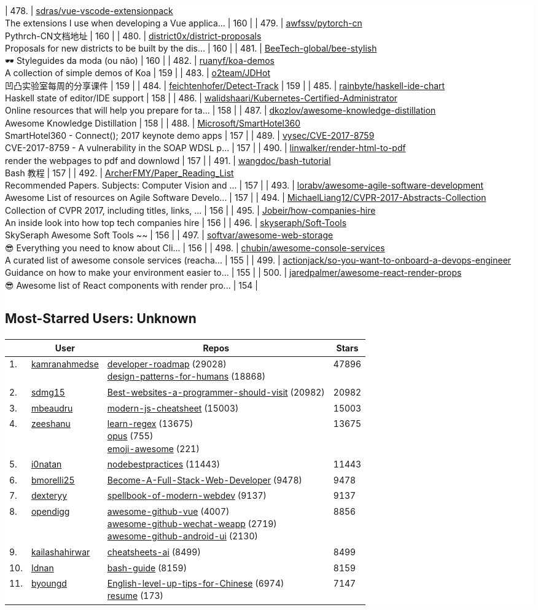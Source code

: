 | 478. | [sdras/vue-vscode-extensionpack](https://github.com/sdras/vue-vscode-extensionpack) <br/>The extensions I use when developing a Vue applica... | 160 |
| 479. | [awfssv/pytorch-cn](https://github.com/awfssv/pytorch-cn) <br/>Pythrch-CN文档地址 | 160 |
| 480. | [district0x/district-proposals](https://github.com/district0x/district-proposals) <br/>Proposals for new districts to be built by the dis... | 160 |
| 481. | [BeeTech-global/bee-stylish](https://github.com/BeeTech-global/bee-stylish) <br/>:dark_sunglasses: Styleguides da moda (ou não) | 160 |
| 482. | [ruanyf/koa-demos](https://github.com/ruanyf/koa-demos) <br/>A collection of simple demos of Koa | 159 |
| 483. | [o2team/JDHot](https://github.com/o2team/JDHot) <br/>凹凸实验室每周的分享课件 | 159 |
| 484. | [feichtenhofer/Detect-Track](https://github.com/feichtenhofer/Detect-Track)  | 159 |
| 485. | [rainbyte/haskell-ide-chart](https://github.com/rainbyte/haskell-ide-chart) <br/>Haskell state of editor/IDE support | 158 |
| 486. | [walidshaari/Kubernetes-Certified-Administrator](https://github.com/walidshaari/Kubernetes-Certified-Administrator) <br/>Online resources that will help you prepare for ta... | 158 |
| 487. | [dkozlov/awesome-knowledge-distillation](https://github.com/dkozlov/awesome-knowledge-distillation) <br/>Awesome Knowledge Distillation | 158 |
| 488. | [Microsoft/SmartHotel360](https://github.com/Microsoft/SmartHotel360) <br/>SmartHotel360 - Connect(); 2017 keynote demo apps | 157 |
| 489. | [vysec/CVE-2017-8759](https://github.com/vysec/CVE-2017-8759) <br/>CVE-2017-8759 - A vulnerability in the SOAP WDSL p... | 157 |
| 490. | [linwalker/render-html-to-pdf](https://github.com/linwalker/render-html-to-pdf) <br/>render the webpages to pdf and downlowd | 157 |
| 491. | [wangdoc/bash-tutorial](https://github.com/wangdoc/bash-tutorial) <br/>Bash 教程 | 157 |
| 492. | [ArcherFMY/Paper_Reading_List](https://github.com/ArcherFMY/Paper_Reading_List) <br/>Recommended Papers. Subjects: Computer Vision and ... | 157 |
| 493. | [lorabv/awesome-agile-software-development](https://github.com/lorabv/awesome-agile-software-development) <br/>Awesome List of resources on Agile Software Develo... | 157 |
| 494. | [MichaelLiang12/CVPR-2017-Abstracts-Collection](https://github.com/MichaelLiang12/CVPR-2017-Abstracts-Collection) <br/>Collection of CVPR 2017, including titles, links, ... | 156 |
| 495. | [Jobeir/how-companies-hire](https://github.com/Jobeir/how-companies-hire) <br/>An inside look into how top tech companies hire | 156 |
| 496. | [skyseraph/Soft-Tools](https://github.com/skyseraph/Soft-Tools) <br/>SkySeraph Awesome Soft Tools ~~ | 156 |
| 497. | [softvar/awesome-web-storage](https://github.com/softvar/awesome-web-storage) <br/>:sunglasses: Everything you need to know about Cli... | 156 |
| 498. | [chubin/awesome-console-services](https://github.com/chubin/awesome-console-services) <br/>A curated list of awesome console services (reacha... | 155 |
| 499. | [actionjack/so-you-want-to-onboard-a-devops-engineer](https://github.com/actionjack/so-you-want-to-onboard-a-devops-engineer) <br/>Guidance on how to make your environment easier to... | 155 |
| 500. | [jaredpalmer/awesome-react-render-props](https://github.com/jaredpalmer/awesome-react-render-props) <br/>😎 Awesome list of React components with render pro... | 154 |

## Most-Starred Users: Unknown

| | User | Repos | Stars |
|---|---|---|---|
| 1. | [kamranahmedse](https://github.com/kamranahmedse)  | [developer-roadmap](https://github.com/kamranahmedse/developer-roadmap)  (29028) <br/>[design-patterns-for-humans](https://github.com/kamranahmedse/design-patterns-for-humans)  (18868) <br/> | 47896 |
| 2. | [sdmg15](https://github.com/sdmg15)  | [Best-websites-a-programmer-should-visit](https://github.com/sdmg15/Best-websites-a-programmer-should-visit)  (20982) <br/> | 20982 |
| 3. | [mbeaudru](https://github.com/mbeaudru)  | [modern-js-cheatsheet](https://github.com/mbeaudru/modern-js-cheatsheet)  (15003) <br/> | 15003 |
| 4. | [zeeshanu](https://github.com/zeeshanu)  | [learn-regex](https://github.com/zeeshanu/learn-regex)  (13675) <br/>[opus](https://github.com/zeeshanu/opus)  (755) <br/>[emoji-awesome](https://github.com/zeeshanu/emoji-awesome)  (221) <br/> | 13675 |
| 5. | [i0natan](https://github.com/i0natan)  | [nodebestpractices](https://github.com/i0natan/nodebestpractices)  (11443) <br/> | 11443 |
| 6. | [bmorelli25](https://github.com/bmorelli25)  | [Become-A-Full-Stack-Web-Developer](https://github.com/bmorelli25/Become-A-Full-Stack-Web-Developer)  (9478) <br/> | 9478 |
| 7. | [dexteryy](https://github.com/dexteryy)  | [spellbook-of-modern-webdev](https://github.com/dexteryy/spellbook-of-modern-webdev)  (9137) <br/> | 9137 |
| 8. | [opendigg](https://github.com/opendigg)  | [awesome-github-vue](https://github.com/opendigg/awesome-github-vue)  (4007) <br/>[awesome-github-wechat-weapp](https://github.com/opendigg/awesome-github-wechat-weapp)  (2719) <br/>[awesome-github-android-ui](https://github.com/opendigg/awesome-github-android-ui)  (2130) <br/> | 8856 |
| 9. | [kailashahirwar](https://github.com/kailashahirwar)  | [cheatsheets-ai](https://github.com/kailashahirwar/cheatsheets-ai)  (8499) <br/> | 8499 |
| 10. | [Idnan](https://github.com/Idnan)  | [bash-guide](https://github.com/Idnan/bash-guide)  (8159) <br/> | 8159 |
| 11. | [byoungd](https://github.com/byoungd)  | [English-level-up-tips-for-Chinese](https://github.com/byoungd/English-level-up-tips-for-Chinese)  (6974) <br/>[resume](https://github.com/byoungd/resume)  (173) <br/> | 7147 |